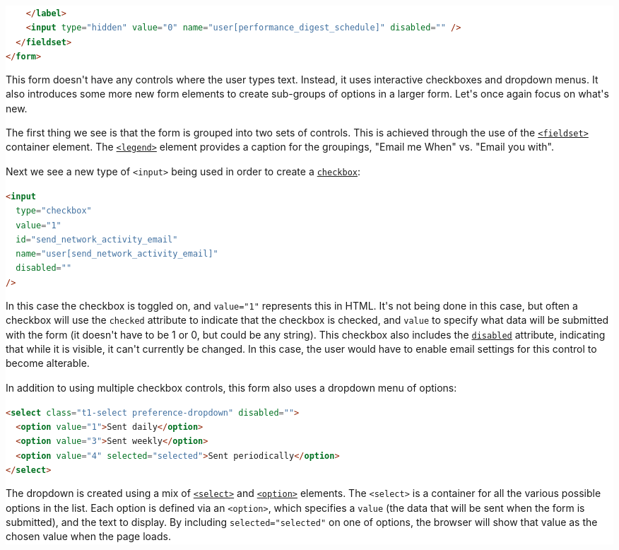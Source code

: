 ```html
    </label>
    <input type="hidden" value="0" name="user[performance_digest_schedule]" disabled="" />
  </fieldset>
</form>
```

This form doesn't have any controls where the user types text. Instead, it uses
interactive checkboxes and dropdown menus. It also introduces some more new form
elements to create sub-groups of options in a larger form. Let's once again focus on what's new.

The first thing we see is that the form is grouped into two sets of controls. This
is achieved through the use of the [`<fieldset>`](https://developer.mozilla.org/en-US/docs/Web/HTML/Element/fieldset) container element.
The [`<legend>`](https://developer.mozilla.org/en-US/docs/Web/HTML/Element/legend) element
provides a caption for the groupings, "Email me When" vs. "Email you with".

Next we see a new type of `<input>` being used in order to create a [`checkbox`](https://developer.mozilla.org/en-US/docs/Web/HTML/Element/input/checkbox):

```html
<input
  type="checkbox"
  value="1"
  id="send_network_activity_email"
  name="user[send_network_activity_email]"
  disabled=""
/>
```

In this case the checkbox is toggled on, and `value="1"` represents this in HTML.
It's not being done in this case, but often a checkbox will use the `checked` attribute
to indicate that the checkbox is checked, and `value` to specify what data will be
submitted with the form (it doesn't have to be 1 or 0, but could be any string).
This checkbox also includes the [`disabled`](https://developer.mozilla.org/en-US/docs/Web/HTML/Element/input#disabled)
attribute, indicating that while it is visible, it can't currently be changed.
In this case, the user would have to enable email settings for this control
to become alterable.

In addition to using multiple checkbox controls, this form also uses a dropdown
menu of options:

```html
<select class="t1-select preference-dropdown" disabled="">
  <option value="1">Sent daily</option>
  <option value="3">Sent weekly</option>
  <option value="4" selected="selected">Sent periodically</option>
</select>
```

The dropdown is created using a mix of [`<select>`](https://developer.mozilla.org/en-US/docs/Web/HTML/Element/select) and [`<option>`](https://developer.mozilla.org/en-US/docs/Web/HTML/Element/option) elements.
The `<select>` is a container for all the various possible options in the list.
Each option is defined via an `<option>`, which specifies a `value` (the data
that will be sent when the form is submitted), and the text to display. By
including `selected="selected"` on one of options, the browser will show that
value as the chosen value when the page loads.
